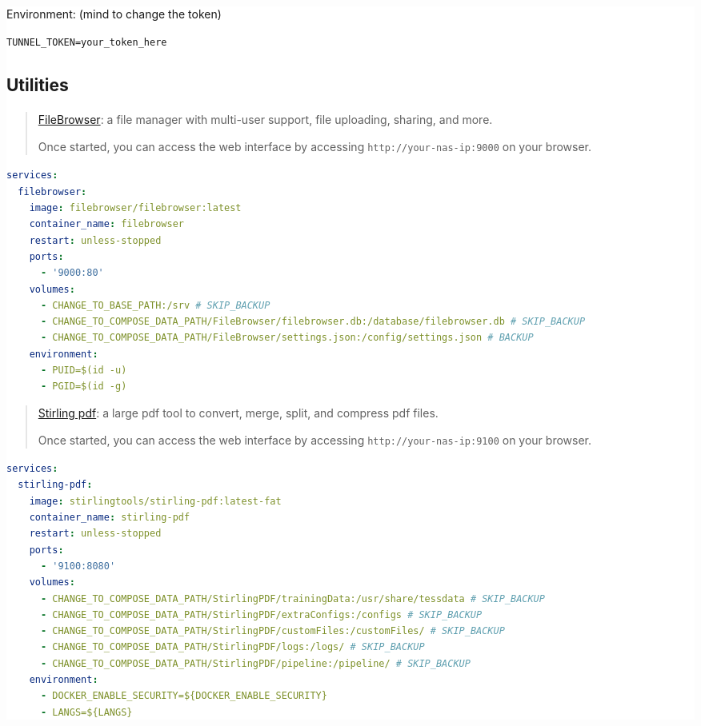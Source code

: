 Environment: (mind to change the token)

```plaintext
TUNNEL_TOKEN=your_token_here
```

## Utilities

> [FileBrowser](https://filebrowser.org/): a file manager with multi-user support, file uploading, sharing, and more.
>
> Once started, you can access the web interface by accessing `http://your-nas-ip:9000` on your browser.

```yaml
services:
  filebrowser:
    image: filebrowser/filebrowser:latest
    container_name: filebrowser
    restart: unless-stopped
    ports:
      - '9000:80'
    volumes:
      - CHANGE_TO_BASE_PATH:/srv # SKIP_BACKUP
      - CHANGE_TO_COMPOSE_DATA_PATH/FileBrowser/filebrowser.db:/database/filebrowser.db # SKIP_BACKUP
      - CHANGE_TO_COMPOSE_DATA_PATH/FileBrowser/settings.json:/config/settings.json # BACKUP
    environment:
      - PUID=$(id -u)
      - PGID=$(id -g)
```

> [Stirling pdf](https://www.stirlingpdf.com/): a large pdf tool to convert, merge, split, and compress pdf files.
>
> Once started, you can access the web interface by accessing `http://your-nas-ip:9100` on your browser.

```yaml
services:
  stirling-pdf:
    image: stirlingtools/stirling-pdf:latest-fat
    container_name: stirling-pdf
    restart: unless-stopped
    ports:
      - '9100:8080'
    volumes:
      - CHANGE_TO_COMPOSE_DATA_PATH/StirlingPDF/trainingData:/usr/share/tessdata # SKIP_BACKUP
      - CHANGE_TO_COMPOSE_DATA_PATH/StirlingPDF/extraConfigs:/configs # SKIP_BACKUP
      - CHANGE_TO_COMPOSE_DATA_PATH/StirlingPDF/customFiles:/customFiles/ # SKIP_BACKUP
      - CHANGE_TO_COMPOSE_DATA_PATH/StirlingPDF/logs:/logs/ # SKIP_BACKUP
      - CHANGE_TO_COMPOSE_DATA_PATH/StirlingPDF/pipeline:/pipeline/ # SKIP_BACKUP
    environment:
      - DOCKER_ENABLE_SECURITY=${DOCKER_ENABLE_SECURITY}
      - LANGS=${LANGS}
```
